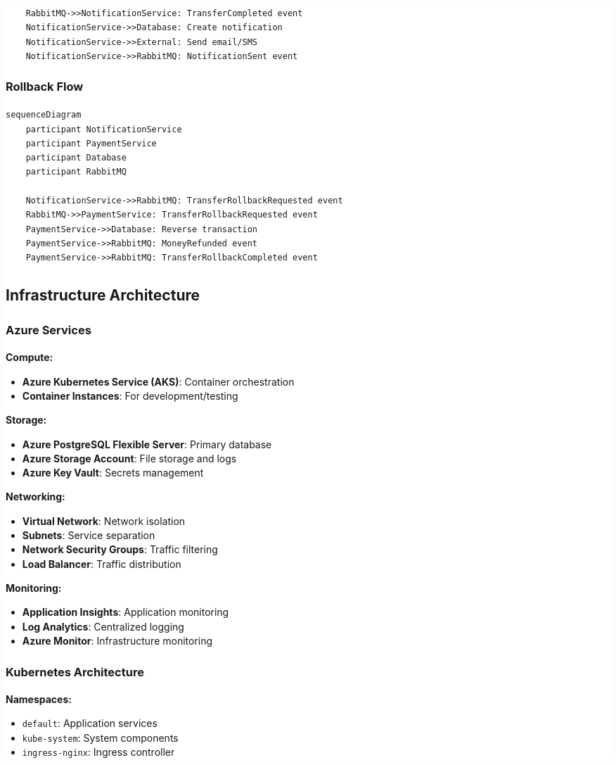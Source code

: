 ```mermaid
    RabbitMQ->>NotificationService: TransferCompleted event
    NotificationService->>Database: Create notification
    NotificationService->>External: Send email/SMS
    NotificationService->>RabbitMQ: NotificationSent event
```

### Rollback Flow

```mermaid
sequenceDiagram
    participant NotificationService
    participant PaymentService
    participant Database
    participant RabbitMQ

    NotificationService->>RabbitMQ: TransferRollbackRequested event
    RabbitMQ->>PaymentService: TransferRollbackRequested event
    PaymentService->>Database: Reverse transaction
    PaymentService->>RabbitMQ: MoneyRefunded event
    PaymentService->>RabbitMQ: TransferRollbackCompleted event
```

## Infrastructure Architecture

### Azure Services

**Compute:**
- **Azure Kubernetes Service (AKS)**: Container orchestration
- **Container Instances**: For development/testing

**Storage:**
- **Azure PostgreSQL Flexible Server**: Primary database
- **Azure Storage Account**: File storage and logs
- **Azure Key Vault**: Secrets management

**Networking:**
- **Virtual Network**: Network isolation
- **Subnets**: Service separation
- **Network Security Groups**: Traffic filtering
- **Load Balancer**: Traffic distribution

**Monitoring:**
- **Application Insights**: Application monitoring
- **Log Analytics**: Centralized logging
- **Azure Monitor**: Infrastructure monitoring

### Kubernetes Architecture

**Namespaces:**
- `default`: Application services
- `kube-system`: System components
- `ingress-nginx`: Ingress controller
